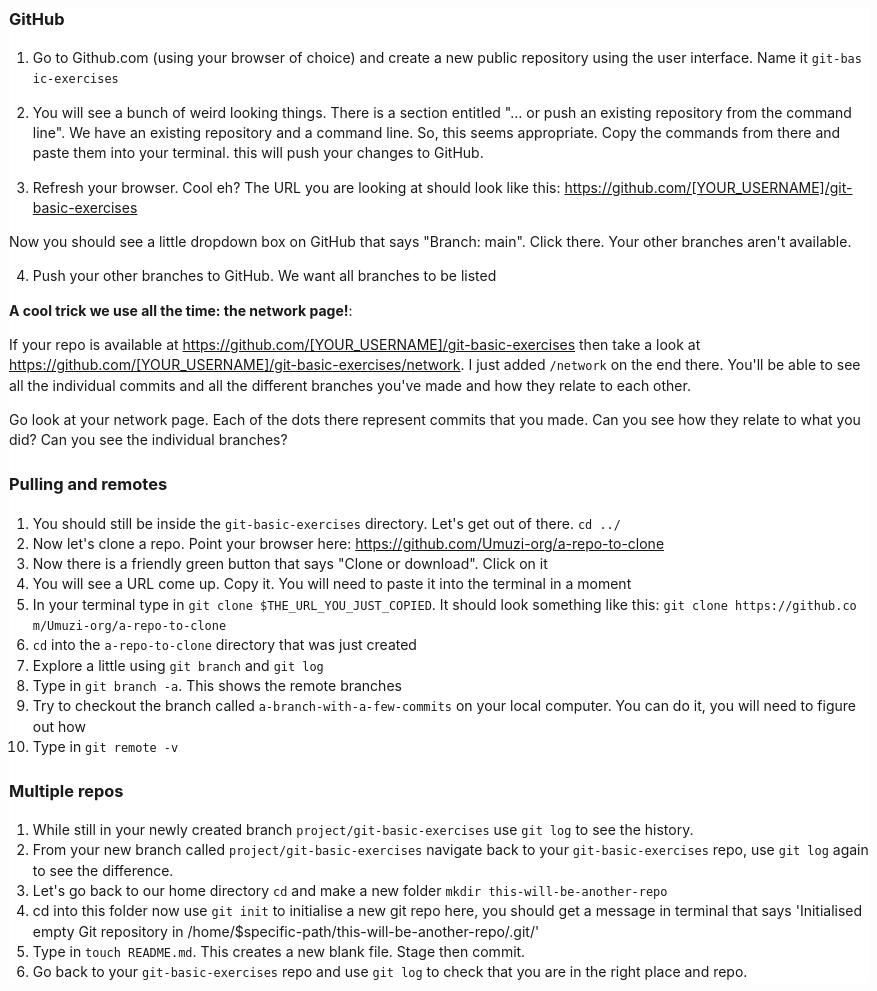 ### GitHub

1. Go to Github.com (using your browser of choice) and create a new public repository using the user interface. Name it `git-basic-exercises`

2. You will see a bunch of weird looking things. There is a section entitled "… or push an existing repository from the command line". We have an existing repository and a command line. So, this seems appropriate. Copy the commands from there and paste them into your terminal. this will push your changes to GitHub.

3. Refresh your browser. Cool eh? The URL you are looking at should look like this: https://github.com/[YOUR_USERNAME]/git-basic-exercises

Now you should see a little dropdown box on GitHub that says "Branch: main". Click there. Your other branches aren't available.

4. Push your other branches to GitHub. We want all branches to be listed

**A cool trick we use all the time: the network page!**:

If your repo is available at https://github.com/[YOUR_USERNAME]/git-basic-exercises then take a look at https://github.com/[YOUR_USERNAME]/git-basic-exercises/network. I just added `/network` on the end there. You'll be able to see all the individual commits and all the different branches you've made and how they relate to each other.

Go look at your network page. Each of the dots there represent commits that you made. Can you see how they relate to what you did? Can you see the individual branches?

### Pulling and remotes

1. You should still be inside the `git-basic-exercises` directory. Let's get out of there. `cd ../`
2. Now let's clone a repo. Point your browser here: https://github.com/Umuzi-org/a-repo-to-clone
3. Now there is a friendly green button that says "Clone or download". Click on it
4. You will see a URL come up. Copy it. You will need to paste it into the terminal in a moment
5. In your terminal type in `git clone $THE_URL_YOU_JUST_COPIED`. It should look something like this: `git clone https://github.com/Umuzi-org/a-repo-to-clone`
6. `cd` into the `a-repo-to-clone` directory that was just created
7. Explore a little using `git branch` and `git log`
8. Type in `git branch -a`. This shows the remote branches
9. Try to checkout the branch called `a-branch-with-a-few-commits` on your local computer. You can do it, you will need to figure out how
10. Type in `git remote -v`

### Multiple repos

1. While still in your newly created branch `project/git-basic-exercises` use `git log` to see the history.
2. From your new branch called `project/git-basic-exercises` navigate back to your `git-basic-exercises` repo, use `git log` again to see the difference.
3. Let's go back to our home directory `cd` and make a new folder `mkdir this-will-be-another-repo`
4. cd into this folder now use `git init` to initialise a new git repo here, you should get a message in terminal that says 'Initialised empty Git repository in /home/\$specific-path/this-will-be-another-repo/.git/'
5. Type in `touch README.md`. This creates a new blank file. Stage then commit.
6. Go back to your `git-basic-exercises` repo and use `git log` to check that you are in the right place and repo.
